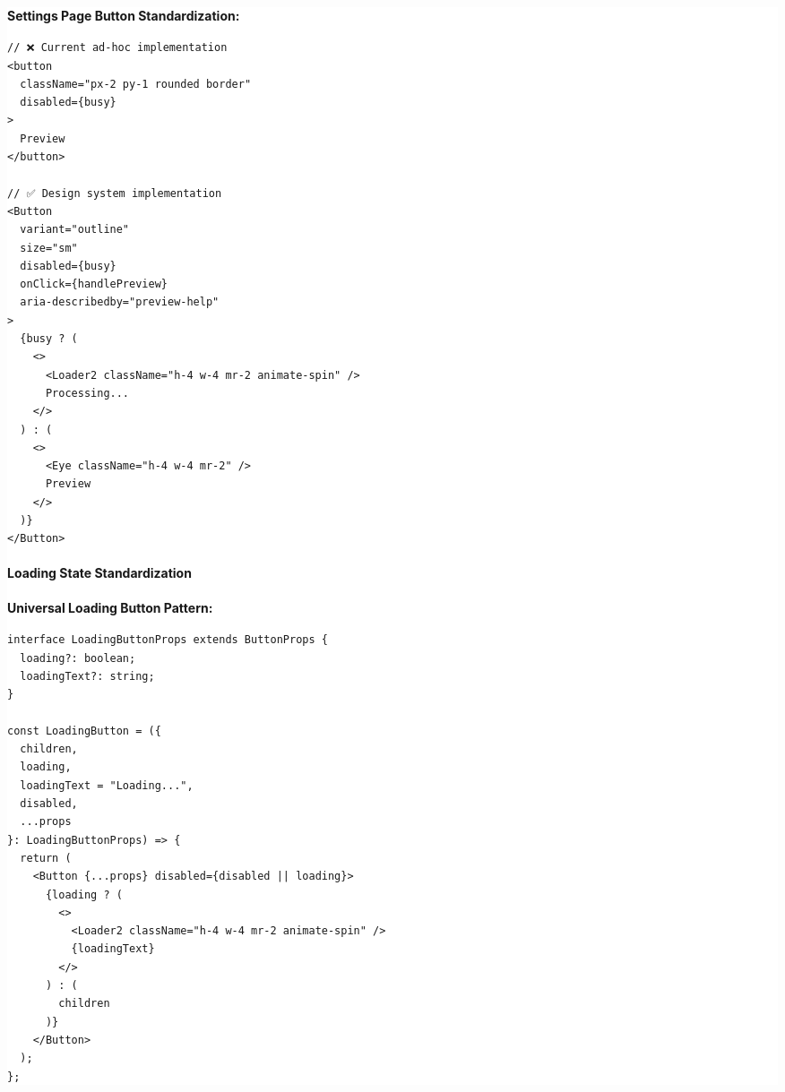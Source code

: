 ```tsx
```

**Settings Page Button Standardization:**

```tsx
// ❌ Current ad-hoc implementation
<button
  className="px-2 py-1 rounded border"
  disabled={busy}
>
  Preview
</button>

// ✅ Design system implementation
<Button
  variant="outline"
  size="sm"
  disabled={busy}
  onClick={handlePreview}
  aria-describedby="preview-help"
>
  {busy ? (
    <>
      <Loader2 className="h-4 w-4 mr-2 animate-spin" />
      Processing...
    </>
  ) : (
    <>
      <Eye className="h-4 w-4 mr-2" />
      Preview
    </>
  )}
</Button>
```

#### **Loading State Standardization**

**Universal Loading Button Pattern:**

```tsx
interface LoadingButtonProps extends ButtonProps {
  loading?: boolean;
  loadingText?: string;
}

const LoadingButton = ({
  children,
  loading,
  loadingText = "Loading...",
  disabled,
  ...props
}: LoadingButtonProps) => {
  return (
    <Button {...props} disabled={disabled || loading}>
      {loading ? (
        <>
          <Loader2 className="h-4 w-4 mr-2 animate-spin" />
          {loadingText}
        </>
      ) : (
        children
      )}
    </Button>
  );
};
```